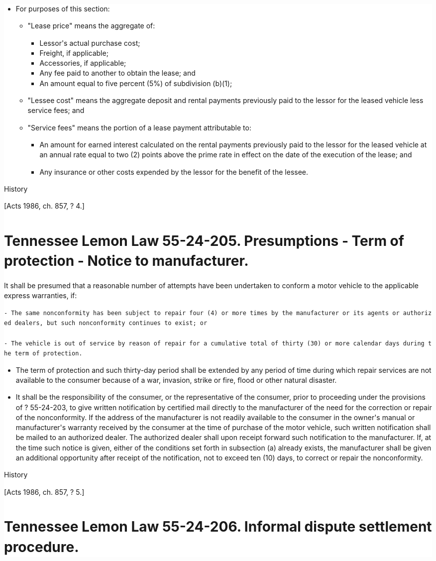 - For purposes of this section: 

    - "Lease price" means the aggregate of: 

        - Lessor's actual purchase cost;
        - Freight, if applicable;
        - Accessories, if applicable;
        - Any fee paid to another to obtain the lease; and
        - An amount equal to five percent (5%) of subdivision (b)(1);

    - "Lessee cost" means the aggregate deposit and rental payments previously paid to the lessor for the leased vehicle less service fees; and

    - "Service fees" means the portion of a lease payment attributable to: 

        - An amount for earned interest calculated on the rental payments previously paid to the lessor for the leased vehicle at an annual rate equal to two (2) points above the prime rate in effect on the date of the execution of the lease; and

        - Any insurance or other costs expended by the lessor for the benefit of the lessee.
 
History

[Acts 1986, ch. 857, ? 4.]

# Tennessee Lemon Law 55-24-205. Presumptions - Term of protection - Notice to manufacturer.

It shall be presumed that a reasonable number of attempts have been undertaken to conform a motor vehicle to the applicable express warranties, if: 

    - The same nonconformity has been subject to repair four (4) or more times by the manufacturer or its agents or authorized dealers, but such nonconformity continues to exist; or

    - The vehicle is out of service by reason of repair for a cumulative total of thirty (30) or more calendar days during the term of protection.

- The term of protection and such thirty-day period shall be extended by any period of time during which repair services are not available to the consumer because of a war, invasion, strike or fire, flood or other natural disaster.

- It shall be the responsibility of the consumer, or the representative of the consumer, prior to proceeding under the provisions of ? 55-24-203, to give written notification by certified mail directly to the manufacturer of the need for the correction or repair of the nonconformity. If the address of the manufacturer is not readily available to the consumer in the owner's manual or manufacturer's warranty received by the consumer at the time of purchase of the motor vehicle, such written notification shall be mailed to an authorized dealer. The authorized dealer shall upon receipt forward such notification to the manufacturer. If, at the time such notice is given, either of the conditions set forth in subsection (a) already exists, the manufacturer shall be given an additional opportunity after receipt of the notification, not to exceed ten (10) days, to correct or repair the nonconformity.

History

[Acts 1986, ch. 857, ? 5.]

# Tennessee Lemon Law 55-24-206. Informal dispute settlement procedure.
